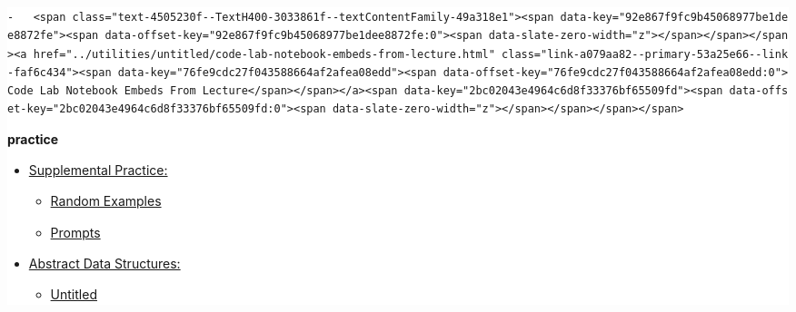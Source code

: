     -   <span class="text-4505230f--TextH400-3033861f--textContentFamily-49a318e1"><span data-key="92e867f9fc9b45068977be1dee8872fe"><span data-offset-key="92e867f9fc9b45068977be1dee8872fe:0"><span data-slate-zero-width="z">​</span></span></span><a href="../utilities/untitled/code-lab-notebook-embeds-from-lecture.html" class="link-a079aa82--primary-53a25e66--link-faf6c434"><span data-key="76fe9cdc27f043588664af2afea08edd"><span data-offset-key="76fe9cdc27f043588664af2afea08edd:0">Code Lab Notebook Embeds From Lecture</span></span></a><span data-key="2bc02043e4964c6d8f33376bf65509fd"><span data-offset-key="2bc02043e4964c6d8f33376bf65509fd:0"><span data-slate-zero-width="z">​</span></span></span></span>

<span class="text-4505230f--TextH400-3033861f--textContentFamily-49a318e1"><span data-key="5e9f83fd6005490787c0fc9ef0a81b9d"><span data-offset-key="5e9f83fd6005490787c0fc9ef0a81b9d:0">**practice**</span></span></span>

-   <span class="text-4505230f--TextH400-3033861f--textContentFamily-49a318e1"><span data-key="4be89baf78614c45958596c080ec1bab"><span data-offset-key="4be89baf78614c45958596c080ec1bab:0"><span data-slate-zero-width="z">​</span></span></span><a href="https://bgoonz42.gitbook.io/datastructures-in-pytho/practice/supplemental-practice/README" class="link-a079aa82--primary-53a25e66--link-faf6c434"><span data-key="e484379eaa264cc7b90f6d997bf7ddbb"><span data-offset-key="e484379eaa264cc7b90f6d997bf7ddbb:0">Supplemental Practice:</span></span></a><span data-key="50afb9e20d8144539ab57042bf13a2cc"><span data-offset-key="50afb9e20d8144539ab57042bf13a2cc:0"><span data-slate-zero-width="z">​</span></span></span></span>

    -   <span class="text-4505230f--TextH400-3033861f--textContentFamily-49a318e1"><span data-key="3cc64ea86d874e748f3af4f1fbad6b20"><span data-offset-key="3cc64ea86d874e748f3af4f1fbad6b20:0"><span data-slate-zero-width="z">​</span></span></span><a href="../practice/supplemental-practice/random-examples.html" class="link-a079aa82--primary-53a25e66--link-faf6c434"><span data-key="4840c2444cf243618686fcadebf4b748"><span data-offset-key="4840c2444cf243618686fcadebf4b748:0">Random Examples</span></span></a><span data-key="19a6040b3ceb40b7afa51819be20f114"><span data-offset-key="19a6040b3ceb40b7afa51819be20f114:0"><span data-slate-zero-width="z">​</span></span></span></span>

    -   <span class="text-4505230f--TextH400-3033861f--textContentFamily-49a318e1"><span data-key="4fd251e507d1411082555cd69431bcd6"><span data-offset-key="4fd251e507d1411082555cd69431bcd6:0"><span data-slate-zero-width="z">​</span></span></span><a href="../practice/supplemental-practice/prompts.html" class="link-a079aa82--primary-53a25e66--link-faf6c434"><span data-key="e2cd62b834b847efb77acde73696eb77"><span data-offset-key="e2cd62b834b847efb77acde73696eb77:0">Prompts</span></span></a><span data-key="71971daa6b9148fa8fc470e7293158ee"><span data-offset-key="71971daa6b9148fa8fc470e7293158ee:0"><span data-slate-zero-width="z">​</span></span></span></span>

-   <span class="text-4505230f--TextH400-3033861f--textContentFamily-49a318e1"><span data-key="4a1214ea837d4000becb9e334174e780"><span data-offset-key="4a1214ea837d4000becb9e334174e780:0"><span data-slate-zero-width="z">​</span></span></span><a href="https://bgoonz42.gitbook.io/datastructures-in-pytho/practice/untitled/README" class="link-a079aa82--primary-53a25e66--link-faf6c434"><span data-key="a6562f04e5844054b46e808d7e516a36"><span data-offset-key="a6562f04e5844054b46e808d7e516a36:0">Abstract Data Structures:</span></span></a><span data-key="090a15c48f68493f8d018d051222c222"><span data-offset-key="090a15c48f68493f8d018d051222c222:0"><span data-slate-zero-width="z">​</span></span></span></span>

    -   <span class="text-4505230f--TextH400-3033861f--textContentFamily-49a318e1"><span data-key="42f29161b0d34621bf4aefa741f06c46"><span data-offset-key="42f29161b0d34621bf4aefa741f06c46:0"><span data-slate-zero-width="z">​</span></span></span><a href="../practice/untitled/untitled-7.html" class="link-a079aa82--primary-53a25e66--link-faf6c434"><span data-key="d0742681f0cb4123a8412ad977cbc096"><span data-offset-key="d0742681f0cb4123a8412ad977cbc096:0">Untitled</span></span></a><span data-key="513e03db280e44b8852f04d60debfbe9"><span data-offset-key="513e03db280e44b8852f04d60debfbe9:0"><span data-slate-zero-width="z">​</span></span></span></span>
